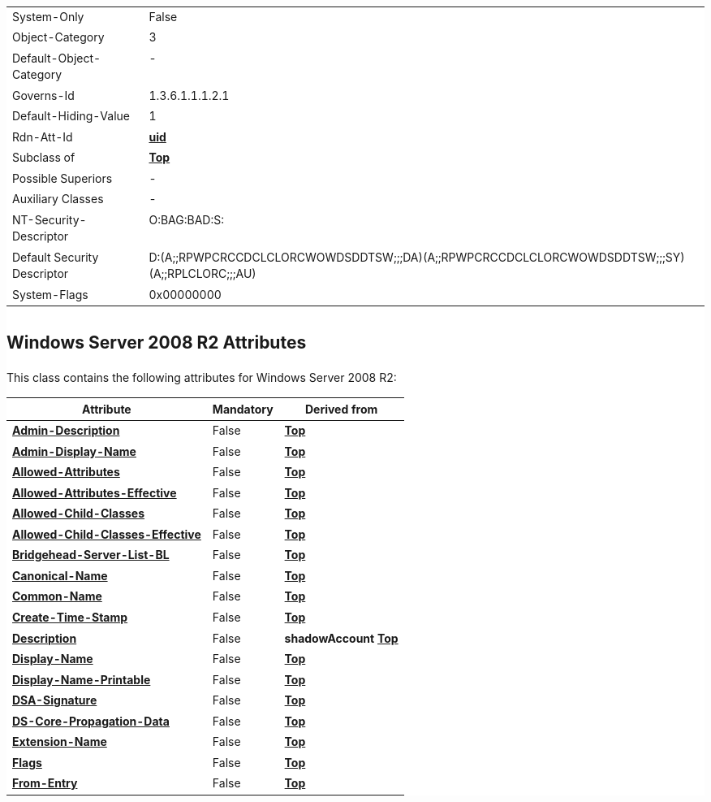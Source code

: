 

|                             |                                                                                              |
|-----------------------------|----------------------------------------------------------------------------------------------|
| System-Only                 | False                                                                                        |
| Object-Category             | 3                                                                                            |
| Default-Object-Category     | \-                                                                                           |
| Governs-Id                  | 1.3.6.1.1.1.2.1                                                                              |
| Default-Hiding-Value        | 1                                                                                            |
| Rdn-Att-Id                  | [**uid**](a-uid.md)<br/>                                                              |
| Subclass of                 | [**Top**](c-top.md)<br/>                                                              |
| Possible Superiors          | \-                                                                                           |
| Auxiliary Classes           | \-                                                                                           |
| NT-Security-Descriptor      | O:BAG:BAD:S:                                                                                 |
| Default Security Descriptor | D:(A;;RPWPCRCCDCLCLORCWOWDSDDTSW;;;DA)(A;;RPWPCRCCDCLCLORCWOWDSDDTSW;;;SY)(A;;RPLCLORC;;;AU) |
| System-Flags                | 0x00000000                                                                                   |



## Windows Server 2008 R2 Attributes

This class contains the following attributes for Windows Server 2008 R2:



| Attribute                                                                        | Mandatory | Derived from                                      |
|----------------------------------------------------------------------------------|-----------|---------------------------------------------------|
| [**Admin-Description**](a-admindescription.md)                                  | False     | [**Top**](c-top.md)<br/>                   |
| [**Admin-Display-Name**](a-admindisplayname.md)                                 | False     | [**Top**](c-top.md)<br/>                   |
| [**Allowed-Attributes**](a-allowedattributes.md)                                | False     | [**Top**](c-top.md)<br/>                   |
| [**Allowed-Attributes-Effective**](a-allowedattributeseffective.md)             | False     | [**Top**](c-top.md)<br/>                   |
| [**Allowed-Child-Classes**](a-allowedchildclasses.md)                           | False     | [**Top**](c-top.md)<br/>                   |
| [**Allowed-Child-Classes-Effective**](a-allowedchildclasseseffective.md)        | False     | [**Top**](c-top.md)<br/>                   |
| [**Bridgehead-Server-List-BL**](a-bridgeheadserverlistbl.md)                    | False     | [**Top**](c-top.md)<br/>                   |
| [**Canonical-Name**](a-canonicalname.md)                                        | False     | [**Top**](c-top.md)<br/>                   |
| [**Common-Name**](a-cn.md)                                                      | False     | [**Top**](c-top.md)<br/>                   |
| [**Create-Time-Stamp**](a-createtimestamp.md)                                   | False     | [**Top**](c-top.md)<br/>                   |
| [**Description**](a-description.md)                                             | False     | **shadowAccount** [**Top**](c-top.md)<br/> |
| [**Display-Name**](a-displayname.md)                                            | False     | [**Top**](c-top.md)<br/>                   |
| [**Display-Name-Printable**](a-displaynameprintable.md)                         | False     | [**Top**](c-top.md)<br/>                   |
| [**DSA-Signature**](a-dsasignature.md)                                          | False     | [**Top**](c-top.md)<br/>                   |
| [**DS-Core-Propagation-Data**](a-dscorepropagationdata.md)                      | False     | [**Top**](c-top.md)<br/>                   |
| [**Extension-Name**](a-extensionname.md)                                        | False     | [**Top**](c-top.md)<br/>                   |
| [**Flags**](a-flags.md)                                                         | False     | [**Top**](c-top.md)<br/>                   |
| [**From-Entry**](a-fromentry.md)                                                | False     | [**Top**](c-top.md)<br/>                   |
